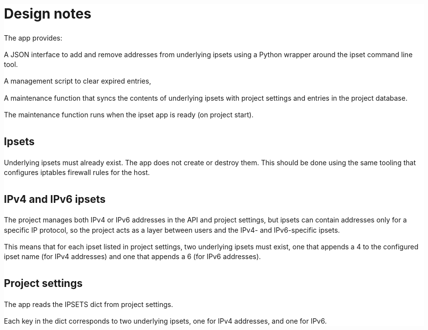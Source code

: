 # Design notes

The app provides:

A JSON interface
to add and remove addresses from underlying ipsets
using a Python wrapper around the ipset command line tool.

A management script to clear expired entries,

A maintenance function that
syncs the contents of underlying ipsets
with project settings
and entries in the project database.

The maintenance function runs
when the ipset app is ready (on project start).

## Ipsets

Underlying ipsets must already exist.
The app does not create or destroy them.
This should be done using the same
tooling that configures iptables firewall rules
for the host.

## IPv4 and IPv6 ipsets

The project manages
both IPv4 or IPv6 addresses
in the API and project settings,
but ipsets can contain addresses
only for a specific IP protocol,
so the project acts as a layer
between users and
the IPv4- and IPv6-specific ipsets.

This means that for each ipset listed in project settings,
two underlying ipsets must exist,
one that appends a 4 to the configured ipset name
(for IPv4 addresses)
and one that appends a 6
(for IPv6 addresses).

## Project settings

The app reads the IPSETS dict
from project settings.

Each key in the dict
corresponds to two underlying ipsets,
one for IPv4 addresses,
and one for IPv6.
